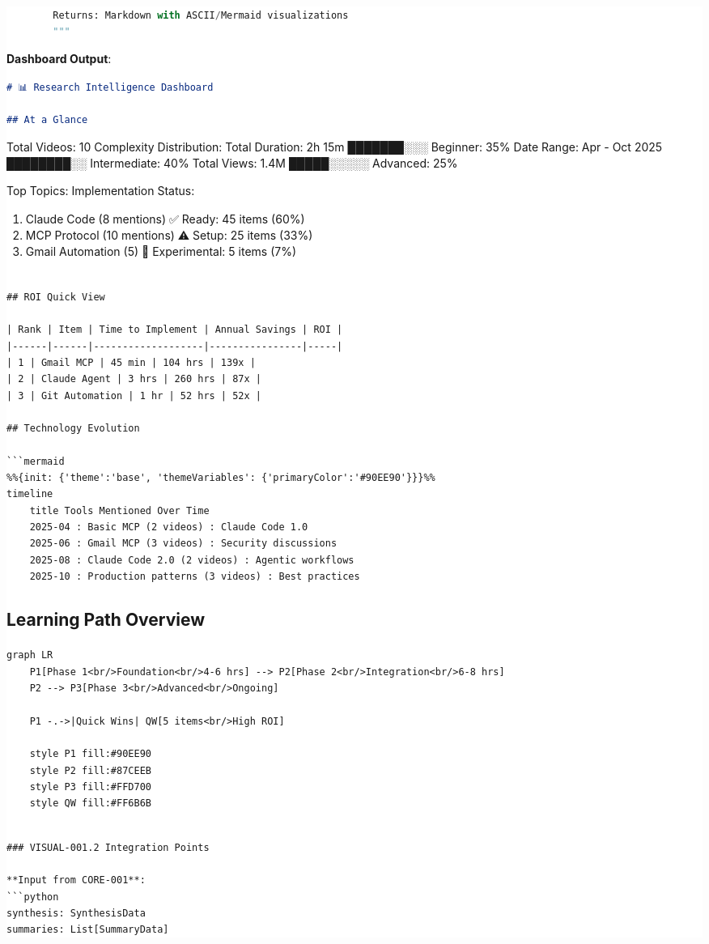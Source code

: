 ```python
        Returns: Markdown with ASCII/Mermaid visualizations
        """
```

**Dashboard Output**:
```markdown
# 📊 Research Intelligence Dashboard

## At a Glance

```
Total Videos: 10              Complexity Distribution:
Total Duration: 2h 15m        ███████░░░ Beginner: 35%
Date Range: Apr - Oct 2025    ████████░░ Intermediate: 40%
Total Views: 1.4M             █████░░░░░ Advanced: 25%

Top Topics:                   Implementation Status:
1. Claude Code (8 mentions)   ✅ Ready: 45 items (60%)
2. MCP Protocol (10 mentions) ⚠️ Setup: 25 items (33%)
3. Gmail Automation (5)       🔬 Experimental: 5 items (7%)
```

## ROI Quick View

| Rank | Item | Time to Implement | Annual Savings | ROI |
|------|------|-------------------|----------------|-----|
| 1 | Gmail MCP | 45 min | 104 hrs | 139x |
| 2 | Claude Agent | 3 hrs | 260 hrs | 87x |
| 3 | Git Automation | 1 hr | 52 hrs | 52x |

## Technology Evolution

```mermaid
%%{init: {'theme':'base', 'themeVariables': {'primaryColor':'#90EE90'}}}%%
timeline
    title Tools Mentioned Over Time
    2025-04 : Basic MCP (2 videos) : Claude Code 1.0
    2025-06 : Gmail MCP (3 videos) : Security discussions
    2025-08 : Claude Code 2.0 (2 videos) : Agentic workflows
    2025-10 : Production patterns (3 videos) : Best practices
```

## Learning Path Overview

```mermaid
graph LR
    P1[Phase 1<br/>Foundation<br/>4-6 hrs] --> P2[Phase 2<br/>Integration<br/>6-8 hrs]
    P2 --> P3[Phase 3<br/>Advanced<br/>Ongoing]
    
    P1 -.->|Quick Wins| QW[5 items<br/>High ROI]
    
    style P1 fill:#90EE90
    style P2 fill:#87CEEB
    style P3 fill:#FFD700
    style QW fill:#FF6B6B
```
```

### VISUAL-001.2 Integration Points

**Input from CORE-001**:
```python
synthesis: SynthesisData
summaries: List[SummaryData]
```
